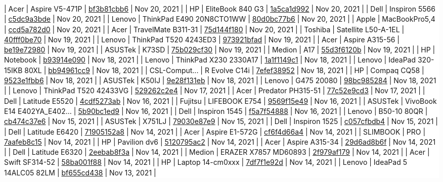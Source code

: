 | Acer          | Aspire V5-471P              | [bf3b81cbb6](https://linux-hardware.org/?probe=bf3b81cbb6) | Nov 20, 2021 |
| HP            | EliteBook 840 G3            | [1a5ca1d992](https://linux-hardware.org/?probe=1a5ca1d992) | Nov 20, 2021 |
| Dell          | Inspiron 5566               | [c5dc9a3bde](https://linux-hardware.org/?probe=c5dc9a3bde) | Nov 20, 2021 |
| Lenovo        | ThinkPad E490 20N8CTO1WW    | [80d0bc77b6](https://linux-hardware.org/?probe=80d0bc77b6) | Nov 20, 2021 |
| Apple         | MacBookPro5,4               | [ccd5a782d0](https://linux-hardware.org/?probe=ccd5a782d0) | Nov 20, 2021 |
| Acer          | TravelMate B311-31          | [75d144f180](https://linux-hardware.org/?probe=75d144f180) | Nov 20, 2021 |
| Toshiba       | Satellite L50-A-1EL         | [40fff0be70](https://linux-hardware.org/?probe=40fff0be70) | Nov 19, 2021 |
| Lenovo        | ThinkPad T520 4243ED3       | [973921bfad](https://linux-hardware.org/?probe=973921bfad) | Nov 19, 2021 |
| Acer          | Aspire A315-56              | [be19e72980](https://linux-hardware.org/?probe=be19e72980) | Nov 19, 2021 |
| ASUSTek       | K73SD                       | [75b029cf30](https://linux-hardware.org/?probe=75b029cf30) | Nov 19, 2021 |
| Medion        | A17                         | [55d3f6120b](https://linux-hardware.org/?probe=55d3f6120b) | Nov 19, 2021 |
| HP            | Notebook                    | [b93914e090](https://linux-hardware.org/?probe=b93914e090) | Nov 18, 2021 |
| Lenovo        | ThinkPad X230 2330A17       | [1a1f1149c1](https://linux-hardware.org/?probe=1a1f1149c1) | Nov 18, 2021 |
| Lenovo        | IdeaPad 320-15IKB 80XL      | [bb94961cc9](https://linux-hardware.org/?probe=bb94961cc9) | Nov 18, 2021 |
| CSL-Comput... | R Evolve C14i               | [7efef38952](https://linux-hardware.org/?probe=7efef38952) | Nov 18, 2021 |
| HP            | Compaq CQ58                 | [9523e1fbb6](https://linux-hardware.org/?probe=9523e1fbb6) | Nov 18, 2021 |
| ASUSTek       | K50IJ                       | [9e28f131eb](https://linux-hardware.org/?probe=9e28f131eb) | Nov 18, 2021 |
| Lenovo        | G475 20080                  | [98bc985284](https://linux-hardware.org/?probe=98bc985284) | Nov 18, 2021 |
| Lenovo        | ThinkPad T520 42433VG       | [529262c2e4](https://linux-hardware.org/?probe=529262c2e4) | Nov 17, 2021 |
| Acer          | Predator PH315-51           | [77c52e9cd3](https://linux-hardware.org/?probe=77c52e9cd3) | Nov 17, 2021 |
| Dell          | Latitude E5520              | [4cdf5273ab](https://linux-hardware.org/?probe=4cdf5273ab) | Nov 16, 2021 |
| Fujitsu       | LIFEBOOK E754               | [9569f15e49](https://linux-hardware.org/?probe=9569f15e49) | Nov 16, 2021 |
| ASUSTek       | VivoBook E14 E402YA_E402... | [5b90bc1ed9](https://linux-hardware.org/?probe=5b90bc1ed9) | Nov 16, 2021 |
| Dell          | Inspiron 1545               | [f5a7f54888](https://linux-hardware.org/?probe=f5a7f54888) | Nov 16, 2021 |
| Lenovo        | B50-10 80QR                 | [cb474c37e6](https://linux-hardware.org/?probe=cb474c37e6) | Nov 15, 2021 |
| ASUSTek       | X751LJ                      | [79030e87e9](https://linux-hardware.org/?probe=79030e87e9) | Nov 15, 2021 |
| Dell          | Inspiron 1525               | [c057cfbdb4](https://linux-hardware.org/?probe=c057cfbdb4) | Nov 15, 2021 |
| Dell          | Latitude E6420              | [71905152a8](https://linux-hardware.org/?probe=71905152a8) | Nov 14, 2021 |
| Acer          | Aspire E1-572G              | [cf6f4d66a4](https://linux-hardware.org/?probe=cf6f4d66a4) | Nov 14, 2021 |
| SLIMBOOK      | PRO                         | [7aafeb8c15](https://linux-hardware.org/?probe=7aafeb8c15) | Nov 14, 2021 |
| HP            | Pavilion dv6                | [5120795ac2](https://linux-hardware.org/?probe=5120795ac2) | Nov 14, 2021 |
| Acer          | Aspire A315-34              | [29d6ad8b6f](https://linux-hardware.org/?probe=29d6ad8b6f) | Nov 14, 2021 |
| Dell          | Latitude E6320              | [2eebab8f3a](https://linux-hardware.org/?probe=2eebab8f3a) | Nov 14, 2021 |
| Medion        | ERAZER X7857 MD60893        | [2f979af179](https://linux-hardware.org/?probe=2f979af179) | Nov 14, 2021 |
| Acer          | Swift SF314-52              | [58ba001f88](https://linux-hardware.org/?probe=58ba001f88) | Nov 14, 2021 |
| HP            | Laptop 14-cm0xxx            | [7df7f1e92d](https://linux-hardware.org/?probe=7df7f1e92d) | Nov 14, 2021 |
| Lenovo        | IdeaPad 5 14ALC05 82LM      | [bf655cd438](https://linux-hardware.org/?probe=bf655cd438) | Nov 13, 2021 |